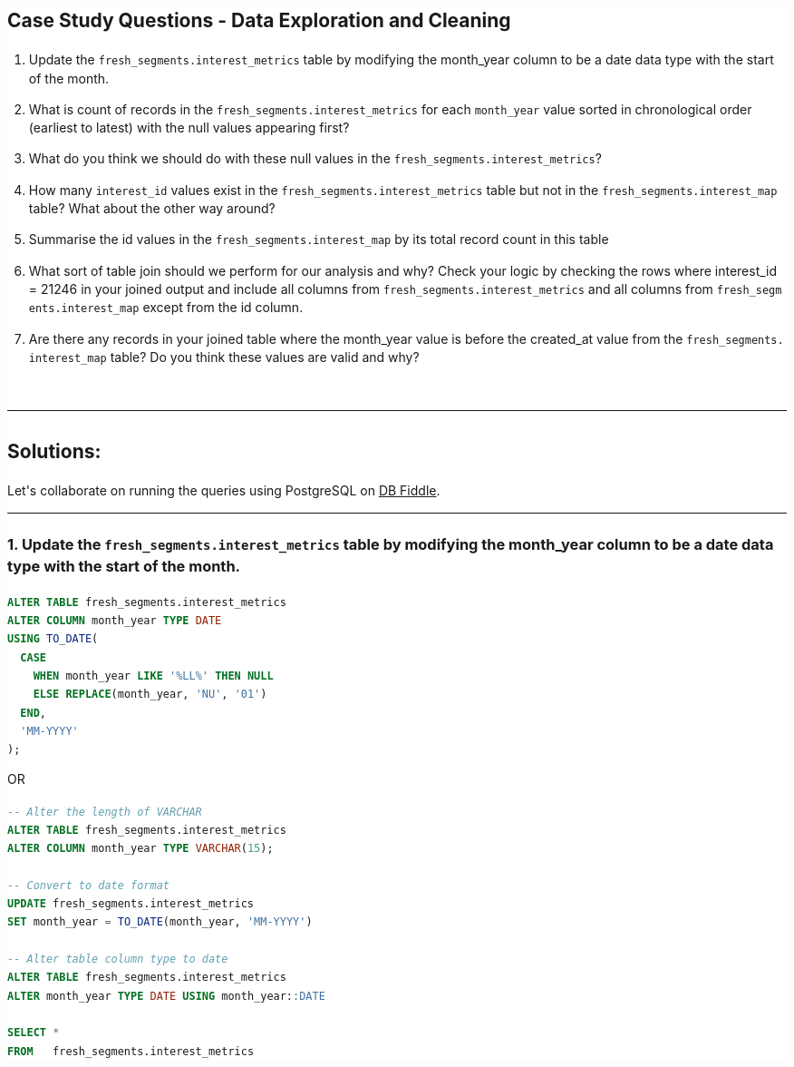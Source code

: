 ## Case Study Questions - Data Exploration and Cleaning


1. Update the `fresh_segments.interest_metrics` table by modifying the month_year column to be a date data type with the start of the month.

2. What is count of records in the `fresh_segments.interest_metrics` for each `month_year` value sorted in chronological order (earliest to latest) with the null values appearing first?

3. What do you think we should do with these null values in the `fresh_segments.interest_metrics`?

4. How many `interest_id` values exist in the `fresh_segments.interest_metrics` table but not in the `fresh_segments.interest_map` table? What about the other way around?

5. Summarise the id values in the `fresh_segments.interest_map` by its total record count in this table

6. What sort of table join should we perform for our analysis and why? Check your logic by checking the rows where interest_id = 21246 in your joined output and include all columns from `fresh_segments.interest_metrics` and all columns from `fresh_segments.interest_map` except from the id column.

7. Are there any records in your joined table where the month_year value is before the created_at value from the `fresh_segments.interest_map` table? Do you think these values are valid and why?



<br>

---

## Solutions:

Let's collaborate on running the queries using PostgreSQL on [DB Fiddle]().

---

### 1. Update the `fresh_segments.interest_metrics` table by modifying the month_year column to be a date data type with the start of the month.

```sql
ALTER TABLE fresh_segments.interest_metrics
ALTER COLUMN month_year TYPE DATE
USING TO_DATE(
  CASE
    WHEN month_year LIKE '%LL%' THEN NULL
    ELSE REPLACE(month_year, 'NU', '01')
  END,
  'MM-YYYY'
);
```

OR 

```sql
-- Alter the length of VARCHAR
ALTER TABLE fresh_segments.interest_metrics 
ALTER COLUMN month_year TYPE VARCHAR(15);

-- Convert to date format
UPDATE fresh_segments.interest_metrics
SET month_year = TO_DATE(month_year, 'MM-YYYY')

-- Alter table column type to date
ALTER TABLE fresh_segments.interest_metrics
ALTER month_year TYPE DATE USING month_year::DATE

SELECT *
FROM   fresh_segments.interest_metrics
```